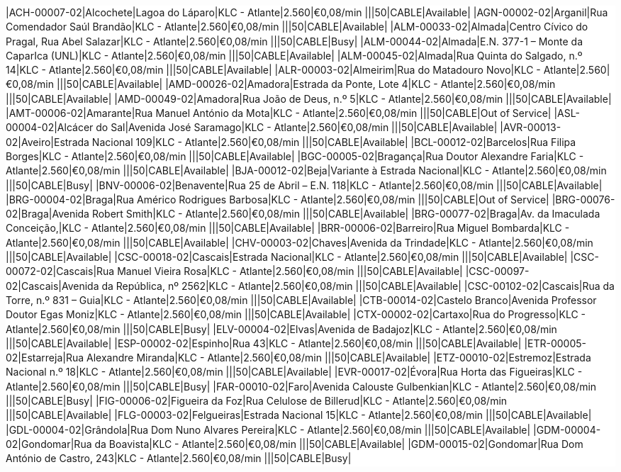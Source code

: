 |ACH-00007-02|Alcochete|Lagoa do Láparo|KLC - Atlante|2.560|€0,08/min |||50|CABLE|Available|
|AGN-00002-02|Arganil|Rua Comendador Saúl Brandão|KLC - Atlante|2.560|€0,08/min |||50|CABLE|Available|
|ALM-00033-02|Almada|Centro Cívico do Pragal, Rua Abel Salazar|KLC - Atlante|2.560|€0,08/min |||50|CABLE|Busy|
|ALM-00044-02|Almada|E.N. 377-1 – Monte da CaparIca (UNL)|KLC - Atlante|2.560|€0,08/min |||50|CABLE|Available|
|ALM-00045-02|Almada|Rua Quinta do Salgado, n.º 14|KLC - Atlante|2.560|€0,08/min |||50|CABLE|Available|
|ALR-00003-02|Almeirim|Rua do Matadouro Novo|KLC - Atlante|2.560|€0,08/min |||50|CABLE|Available|
|AMD-00026-02|Amadora|Estrada da Ponte, Lote 4|KLC - Atlante|2.560|€0,08/min |||50|CABLE|Available|
|AMD-00049-02|Amadora|Rua João de Deus, n.º 5|KLC - Atlante|2.560|€0,08/min |||50|CABLE|Available|
|AMT-00006-02|Amarante|Rua Manuel António da Mota|KLC - Atlante|2.560|€0,08/min |||50|CABLE|Out of Service|
|ASL-00004-02|Alcácer do Sal|Avenida José Saramago|KLC - Atlante|2.560|€0,08/min |||50|CABLE|Available|
|AVR-00013-02|Aveiro|Estrada Nacional 109|KLC - Atlante|2.560|€0,08/min |||50|CABLE|Available|
|BCL-00012-02|Barcelos|Rua Filipa Borges|KLC - Atlante|2.560|€0,08/min |||50|CABLE|Available|
|BGC-00005-02|Bragança|Rua Doutor Alexandre Faria|KLC - Atlante|2.560|€0,08/min |||50|CABLE|Available|
|BJA-00012-02|Beja|Variante à Estrada Nacional|KLC - Atlante|2.560|€0,08/min |||50|CABLE|Busy|
|BNV-00006-02|Benavente|Rua 25 de Abril – E.N. 118|KLC - Atlante|2.560|€0,08/min |||50|CABLE|Available|
|BRG-00004-02|Braga|Rua Américo Rodrigues Barbosa|KLC - Atlante|2.560|€0,08/min |||50|CABLE|Out of Service|
|BRG-00076-02|Braga|Avenida Robert Smith|KLC - Atlante|2.560|€0,08/min |||50|CABLE|Available|
|BRG-00077-02|Braga|Av. da Imaculada Conceição,|KLC - Atlante|2.560|€0,08/min |||50|CABLE|Available|
|BRR-00006-02|Barreiro|Rua Miguel Bombarda|KLC - Atlante|2.560|€0,08/min |||50|CABLE|Available|
|CHV-00003-02|Chaves|Avenida da Trindade|KLC - Atlante|2.560|€0,08/min |||50|CABLE|Available|
|CSC-00018-02|Cascais|Estrada Nacional|KLC - Atlante|2.560|€0,08/min |||50|CABLE|Available|
|CSC-00072-02|Cascais|Rua Manuel Vieira Rosa|KLC - Atlante|2.560|€0,08/min |||50|CABLE|Available|
|CSC-00097-02|Cascais|Avenida da República, nº 2562|KLC - Atlante|2.560|€0,08/min |||50|CABLE|Available|
|CSC-00102-02|Cascais|Rua da Torre, n.º 831 – Guia|KLC - Atlante|2.560|€0,08/min |||50|CABLE|Available|
|CTB-00014-02|Castelo Branco|Avenida Professor Doutor Egas Moniz|KLC - Atlante|2.560|€0,08/min |||50|CABLE|Available|
|CTX-00002-02|Cartaxo|Rua do Progresso|KLC - Atlante|2.560|€0,08/min |||50|CABLE|Busy|
|ELV-00004-02|Elvas|Avenida de Badajoz|KLC - Atlante|2.560|€0,08/min |||50|CABLE|Available|
|ESP-00002-02|Espinho|Rua 43|KLC - Atlante|2.560|€0,08/min |||50|CABLE|Available|
|ETR-00005-02|Estarreja|Rua Alexandre Miranda|KLC - Atlante|2.560|€0,08/min |||50|CABLE|Available|
|ETZ-00010-02|Estremoz|Estrada Nacional n.º 18|KLC - Atlante|2.560|€0,08/min |||50|CABLE|Available|
|EVR-00017-02|Évora|Rua Horta das Figueiras|KLC - Atlante|2.560|€0,08/min |||50|CABLE|Busy|
|FAR-00010-02|Faro|Avenida Calouste Gulbenkian|KLC - Atlante|2.560|€0,08/min |||50|CABLE|Busy|
|FIG-00006-02|Figueira da Foz|Rua Celulose de Billerud|KLC - Atlante|2.560|€0,08/min |||50|CABLE|Available|
|FLG-00003-02|Felgueiras|Estrada Nacional 15|KLC - Atlante|2.560|€0,08/min |||50|CABLE|Available|
|GDL-00004-02|Grândola|Rua Dom Nuno Alvares Pereira|KLC - Atlante|2.560|€0,08/min |||50|CABLE|Available|
|GDM-00004-02|Gondomar|Rua da Boavista|KLC - Atlante|2.560|€0,08/min |||50|CABLE|Available|
|GDM-00015-02|Gondomar|Rua Dom António de Castro, 243|KLC - Atlante|2.560|€0,08/min |||50|CABLE|Busy|